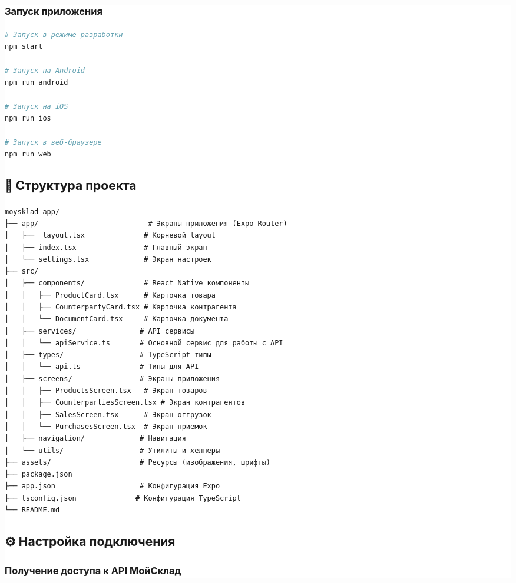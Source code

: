 ### Запуск приложения
```bash
# Запуск в режиме разработки
npm start

# Запуск на Android
npm run android

# Запуск на iOS  
npm run ios

# Запуск в веб-браузере
npm run web
```

## 📁 Структура проекта

```
moysklad-app/
├── app/                          # Экраны приложения (Expo Router)
│   ├── _layout.tsx              # Корневой layout
│   ├── index.tsx                # Главный экран
│   └── settings.tsx             # Экран настроек
├── src/
│   ├── components/              # React Native компоненты
│   │   ├── ProductCard.tsx      # Карточка товара
│   │   ├── CounterpartyCard.tsx # Карточка контрагента
│   │   └── DocumentCard.tsx     # Карточка документа
│   ├── services/               # API сервисы
│   │   └── apiService.ts       # Основной сервис для работы с API
│   ├── types/                  # TypeScript типы
│   │   └── api.ts              # Типы для API
│   ├── screens/                # Экраны приложения
│   │   ├── ProductsScreen.tsx   # Экран товаров
│   │   ├── CounterpartiesScreen.tsx # Экран контрагентов
│   │   ├── SalesScreen.tsx      # Экран отгрузок
│   │   └── PurchasesScreen.tsx  # Экран приемок
│   ├── navigation/             # Навигация
│   └── utils/                  # Утилиты и хелперы
├── assets/                     # Ресурсы (изображения, шрифты)
├── package.json
├── app.json                    # Конфигурация Expo
├── tsconfig.json              # Конфигурация TypeScript
└── README.md
```

## ⚙️ Настройка подключения

### Получение доступа к API МойСклад
